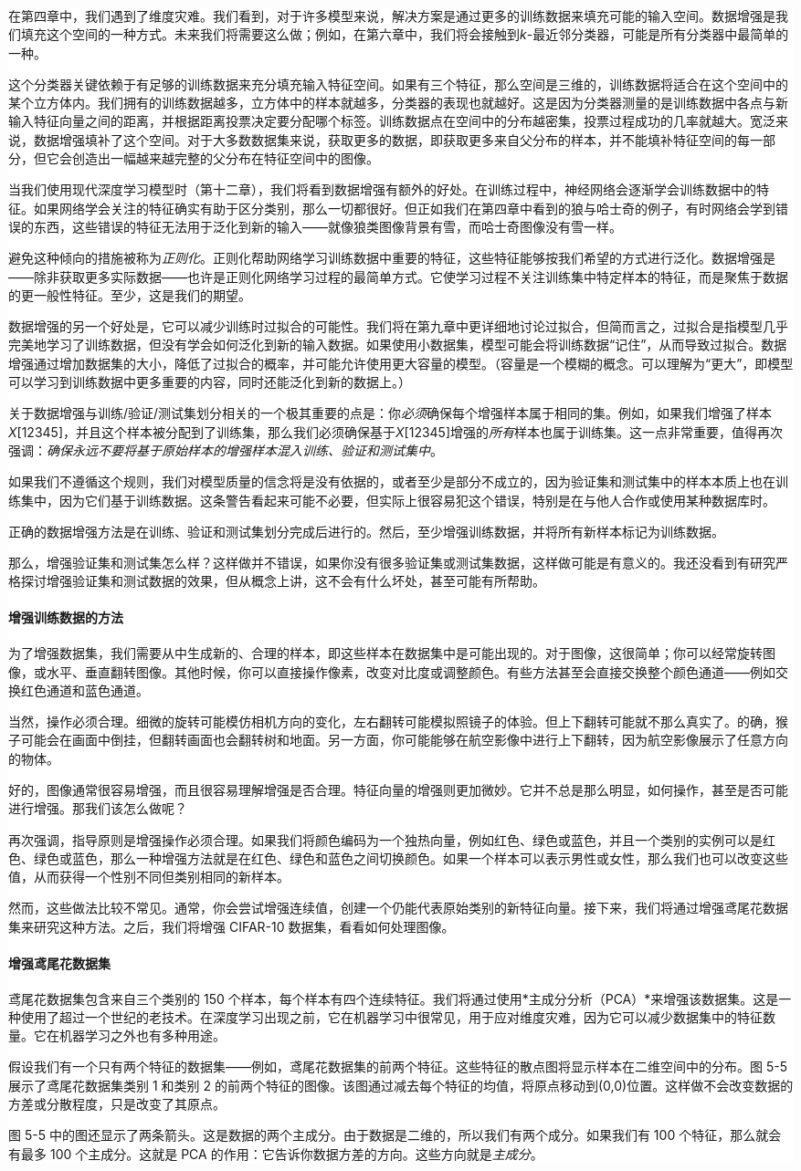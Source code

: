在第四章中，我们遇到了维度灾难。我们看到，对于许多模型来说，解决方案是通过更多的训练数据来填充可能的输入空间。数据增强是我们填充这个空间的一种方式。未来我们将需要这么做；例如，在第六章中，我们将会接触到*k*-最近邻分类器，可能是所有分类器中最简单的一种。

这个分类器关键依赖于有足够的训练数据来充分填充输入特征空间。如果有三个特征，那么空间是三维的，训练数据将适合在这个空间中的某个立方体内。我们拥有的训练数据越多，立方体中的样本就越多，分类器的表现也就越好。这是因为分类器测量的是训练数据中各点与新输入特征向量之间的距离，并根据距离投票决定要分配哪个标签。训练数据点在空间中的分布越密集，投票过程成功的几率就越大。宽泛来说，数据增强填补了这个空间。对于大多数数据集来说，获取更多的数据，即获取更多来自父分布的样本，并不能填补特征空间的每一部分，但它会创造出一幅越来越完整的父分布在特征空间中的图像。

当我们使用现代深度学习模型时（第十二章），我们将看到数据增强有额外的好处。在训练过程中，神经网络会逐渐学会训练数据中的特征。如果网络学会关注的特征确实有助于区分类别，那么一切都很好。但正如我们在第四章中看到的狼与哈士奇的例子，有时网络会学到错误的东西，这些错误的特征无法用于泛化到新的输入——就像狼类图像背景有雪，而哈士奇图像没有雪一样。

避免这种倾向的措施被称为*正则化*。正则化帮助网络学习训练数据中重要的特征，这些特征能够按我们希望的方式进行泛化。数据增强是——除非获取更多实际数据——也许是正则化网络学习过程的最简单方式。它使学习过程不关注训练集中特定样本的特征，而是聚焦于数据的更一般性特征。至少，这是我们的期望。

数据增强的另一个好处是，它可以减少训练时过拟合的可能性。我们将在第九章中更详细地讨论过拟合，但简而言之，过拟合是指模型几乎完美地学习了训练数据，但没有学会如何泛化到新的输入数据。如果使用小数据集，模型可能会将训练数据“记住”，从而导致过拟合。数据增强通过增加数据集的大小，降低了过拟合的概率，并可能允许使用更大容量的模型。（容量是一个模糊的概念。可以理解为“更大”，即模型可以学习到训练数据中更多重要的内容，同时还能泛化到新的数据上。）

关于数据增强与训练/验证/测试集划分相关的一个极其重要的点是：你*必须*确保每个增强样本属于相同的集。例如，如果我们增强了样本*X*[12345]，并且这个样本被分配到了训练集，那么我们必须确保基于*X*[12345]增强的*所有*样本也属于训练集。这一点非常重要，值得再次强调：*确保永远不要将基于原始样本的增强样本混入训练、验证和测试集中*。

如果我们不遵循这个规则，我们对模型质量的信念将是没有依据的，或者至少是部分不成立的，因为验证集和测试集中的样本本质上也在训练集中，因为它们基于训练数据。这条警告看起来可能不必要，但实际上很容易犯这个错误，特别是在与他人合作或使用某种数据库时。

正确的数据增强方法是在训练、验证和测试集划分完成后进行的。然后，至少增强训练数据，并将所有新样本标记为训练数据。

那么，增强验证集和测试集怎么样？这样做并不错误，如果你没有很多验证集或测试集数据，这样做可能是有意义的。我还没看到有研究严格探讨增强验证集和测试数据的效果，但从概念上讲，这不会有什么坏处，甚至可能有所帮助。

#### 增强训练数据的方法

为了增强数据集，我们需要从中生成新的、合理的样本，即这些样本在数据集中是可能出现的。对于图像，这很简单；你可以经常旋转图像，或水平、垂直翻转图像。其他时候，你可以直接操作像素，改变对比度或调整颜色。有些方法甚至会直接交换整个颜色通道——例如交换红色通道和蓝色通道。

当然，操作必须合理。细微的旋转可能模仿相机方向的变化，左右翻转可能模拟照镜子的体验。但上下翻转可能就不那么真实了。的确，猴子可能会在画面中倒挂，但翻转画面也会翻转树和地面。另一方面，你可能能够在航空影像中进行上下翻转，因为航空影像展示了任意方向的物体。

好的，图像通常很容易增强，而且很容易理解增强是否合理。特征向量的增强则更加微妙。它并不总是那么明显，如何操作，甚至是否可能进行增强。那我们该怎么做呢？

再次强调，指导原则是增强操作必须合理。如果我们将颜色编码为一个独热向量，例如红色、绿色或蓝色，并且一个类别的实例可以是红色、绿色或蓝色，那么一种增强方法就是在红色、绿色和蓝色之间切换颜色。如果一个样本可以表示男性或女性，那么我们也可以改变这些值，从而获得一个性别不同但类别相同的新样本。

然而，这些做法比较不常见。通常，你会尝试增强连续值，创建一个仍能代表原始类别的新特征向量。接下来，我们将通过增强鸢尾花数据集来研究这种方法。之后，我们将增强 CIFAR-10 数据集，看看如何处理图像。

#### 增强鸢尾花数据集

鸢尾花数据集包含来自三个类别的 150 个样本，每个样本有四个连续特征。我们将通过使用*主成分分析（PCA）*来增强该数据集。这是一种使用了超过一个世纪的老技术。在深度学习出现之前，它在机器学习中很常见，用于应对维度灾难，因为它可以减少数据集中的特征数量。它在机器学习之外也有多种用途。

假设我们有一个只有两个特征的数据集——例如，鸢尾花数据集的前两个特征。这些特征的散点图将显示样本在二维空间中的分布。图 5-5 展示了鸢尾花数据集类别 1 和类别 2 的前两个特征的图像。该图通过减去每个特征的均值，将原点移动到(0,0)位置。这样做不会改变数据的方差或分散程度，只是改变了其原点。

图 5-5 中的图还显示了两条箭头。这是数据的两个主成分。由于数据是二维的，所以我们有两个成分。如果我们有 100 个特征，那么就会有最多 100 个主成分。这就是 PCA 的作用：它告诉你数据方差的方向。这些方向就是*主成分*。
